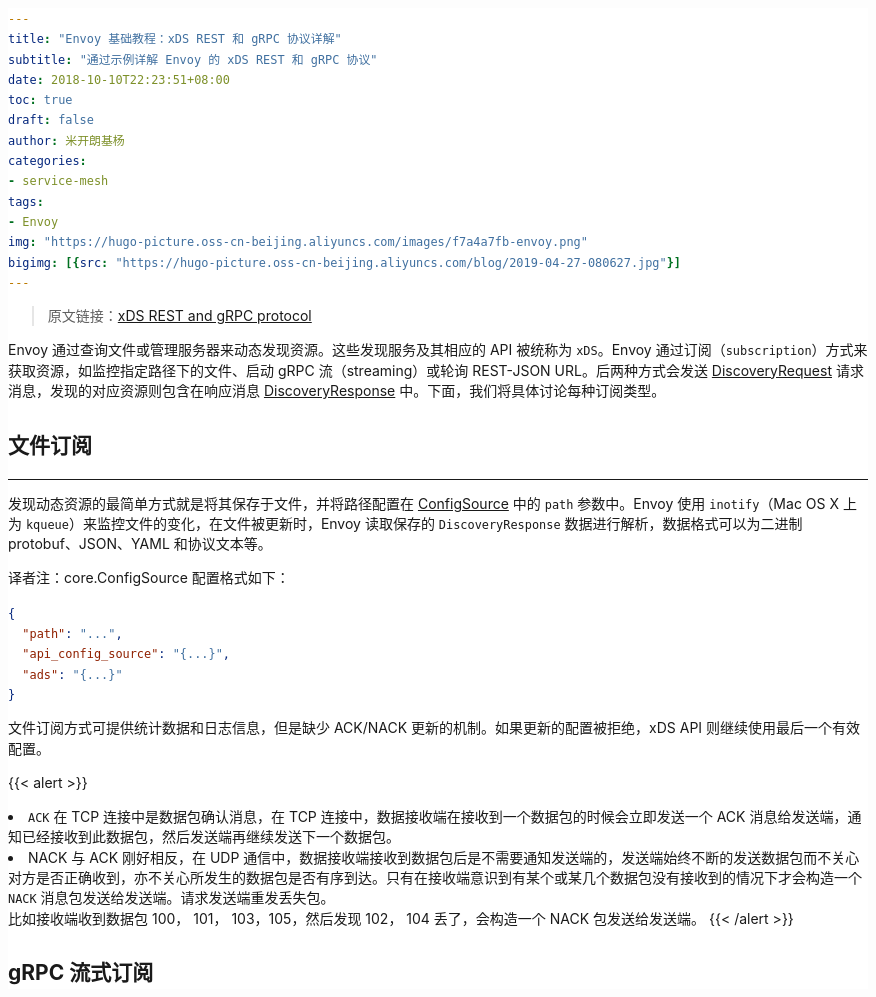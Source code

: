 ```yaml
---
title: "Envoy 基础教程：xDS REST 和 gRPC 协议详解"
subtitle: "通过示例详解 Envoy 的 xDS REST 和 gRPC 协议"
date: 2018-10-10T22:23:51+08:00
toc: true
draft: false
author: 米开朗基杨
categories: 
- service-mesh
tags:
- Envoy
img: "https://hugo-picture.oss-cn-beijing.aliyuncs.com/images/f7a4a7fb-envoy.png"
bigimg: [{src: "https://hugo-picture.oss-cn-beijing.aliyuncs.com/blog/2019-04-27-080627.jpg"}]
---
```


> 原文链接：[xDS REST and gRPC protocol](https://www.envoyproxy.io/docs/envoy/latest/api-docs/xds_protocol)

Envoy 通过查询文件或管理服务器来动态发现资源。这些发现服务及其相应的 API 被统称为 `xDS`。Envoy 通过订阅（`subscription`）方式来获取资源，如监控指定路径下的文件、启动 gRPC 流（streaming）或轮询 REST-JSON URL。后两种方式会发送 [DiscoveryRequest](https://www.envoyproxy.io/docs/envoy/latest/api-v2/api/v2/discovery.proto#discoveryrequest) 请求消息，发现的对应资源则包含在响应消息 [DiscoveryResponse](https://www.envoyproxy.io/docs/envoy/latest/api-v2/api/v2/discovery.proto#discoveryrequest) 中。下面，我们将具体讨论每种订阅类型。

## 文件订阅

----

发现动态资源的最简单方式就是将其保存于文件，并将路径配置在 [ConfigSource](https://www.envoyproxy.io/docs/envoy/latest/api-v2/api/v2/core/config_source.proto#core-configsource) 中的 `path` 参数中。Envoy 使用 `inotify`（Mac OS X 上为 `kqueue`）来监控文件的变化，在文件被更新时，Envoy 读取保存的 `DiscoveryResponse` 数据进行解析，数据格式可以为二进制 protobuf、JSON、YAML 和协议文本等。

<p id=blockquote>译者注：core.ConfigSource 配置格式如下：</p>

```json
{
  "path": "...",
  "api_config_source": "{...}",
  "ads": "{...}"
}
```

文件订阅方式可提供统计数据和日志信息，但是缺少 ACK/NACK 更新的机制。如果更新的配置被拒绝，xDS API 则继续使用最后一个有效配置。

{{< alert >}}
<li><code>ACK</code> 在 TCP 连接中是数据包确认消息，在 TCP 连接中，数据接收端在接收到一个数据包的时候会立即发送一个 ACK 消息给发送端，通知已经接收到此数据包，然后发送端再继续发送下一个数据包。</li>
<li>NACK 与 ACK 刚好相反，在 UDP 通信中，数据接收端接收到数据包后是不需要通知发送端的，发送端始终不断的发送数据包而不关心对方是否正确收到，亦不关心所发生的数据包是否有序到达。只有在接收端意识到有某个或某几个数据包没有接收到的情况下才会构造一个 <code>NACK</code> 消息包发送给发送端。请求发送端重发丢失包。 </li>
比如接收端收到数据包 100， 101， 103，105，然后发现 102， 104 丢了，会构造一个 NACK 包发送给发送端。
{{< /alert >}}

## gRPC 流式订阅
